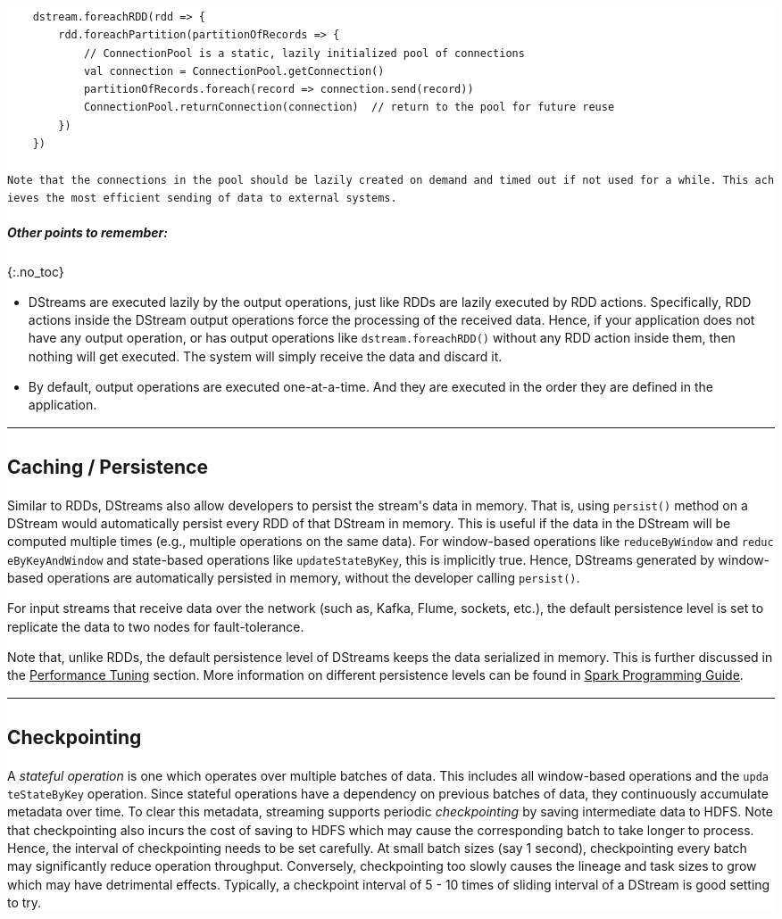         dstream.foreachRDD(rdd => {
            rdd.foreachPartition(partitionOfRecords => {
                // ConnectionPool is a static, lazily initialized pool of connections
                val connection = ConnectionPool.getConnection()
                partitionOfRecords.foreach(record => connection.send(record))
                ConnectionPool.returnConnection(connection)  // return to the pool for future reuse
            })
        })

    Note that the connections in the pool should be lazily created on demand and timed out if not used for a while. This achieves the most efficient sending of data to external systems.


##### Other points to remember:
{:.no_toc}
- DStreams are executed lazily by the output operations, just like RDDs are lazily executed by RDD actions. Specifically, RDD actions inside the DStream output operations force the processing of the received data. Hence, if your application does not have any output operation, or has output operations like `dstream.foreachRDD()` without any RDD action inside them, then nothing will get executed. The system will simply receive the data and discard it.

- By default, output operations are executed one-at-a-time. And they are executed in the order they are defined in the application.

***

## Caching / Persistence
Similar to RDDs, DStreams also allow developers to persist the stream's data in memory. That is,
using `persist()` method on a DStream would automatically persist every RDD of that DStream in
memory. This is useful if the data in the DStream will be computed multiple times (e.g., multiple
operations on the same data). For window-based operations like `reduceByWindow` and
`reduceByKeyAndWindow` and state-based operations like `updateStateByKey`, this is implicitly true.
Hence, DStreams generated by window-based operations are automatically persisted in memory, without
the developer calling `persist()`.

For input streams that receive data over the network (such as, Kafka, Flume, sockets, etc.), the
default persistence level is set to replicate the data to two nodes for fault-tolerance.

Note that, unlike RDDs, the default persistence level of DStreams keeps the data serialized in
memory. This is further discussed in the [Performance Tuning](#memory-tuning) section. More
information on different persistence levels can be found in
[Spark Programming Guide](programming-guide.html#rdd-persistence).

***

## Checkpointing
A _stateful operation_ is one which operates over multiple batches of data. This includes all
window-based operations and the `updateStateByKey` operation. Since stateful operations have a
dependency on previous batches of data, they continuously accumulate metadata over time.
To clear this metadata, streaming supports periodic _checkpointing_ by saving intermediate data
to HDFS. Note that checkpointing also incurs the cost of saving to HDFS which may cause the
corresponding batch to take longer to process. Hence, the interval of checkpointing needs to be
set carefully. At small batch sizes (say 1 second), checkpointing every batch may significantly
reduce operation throughput. Conversely, checkpointing too slowly causes the lineage and task
sizes to grow which may have detrimental effects. Typically, a checkpoint interval of 5 - 10
times of sliding interval of a DStream is good setting to try.
